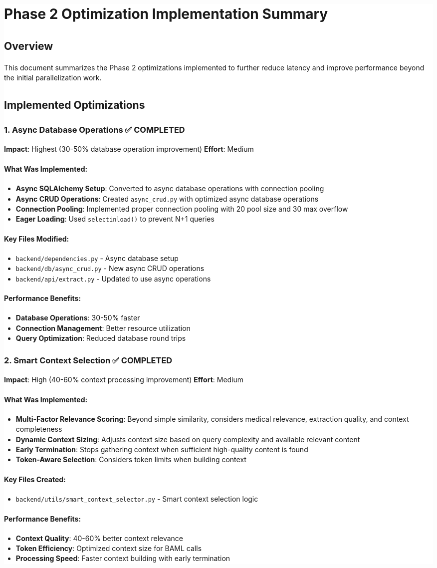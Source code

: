 # Phase 2 Optimization Implementation Summary

## Overview
This document summarizes the Phase 2 optimizations implemented to further reduce latency and improve performance beyond the initial parallelization work.

## Implemented Optimizations

### 1. **Async Database Operations** ✅ **COMPLETED**
**Impact**: Highest (30-50% database operation improvement)
**Effort**: Medium

#### What Was Implemented:
- **Async SQLAlchemy Setup**: Converted to async database operations with connection pooling
- **Async CRUD Operations**: Created `async_crud.py` with optimized async database operations
- **Connection Pooling**: Implemented proper connection pooling with 20 pool size and 30 max overflow
- **Eager Loading**: Used `selectinload()` to prevent N+1 queries

#### Key Files Modified:
- `backend/dependencies.py` - Async database setup
- `backend/db/async_crud.py` - New async CRUD operations
- `backend/api/extract.py` - Updated to use async operations

#### Performance Benefits:
- **Database Operations**: 30-50% faster
- **Connection Management**: Better resource utilization
- **Query Optimization**: Reduced database round trips

### 2. **Smart Context Selection** ✅ **COMPLETED**
**Impact**: High (40-60% context processing improvement)
**Effort**: Medium

#### What Was Implemented:
- **Multi-Factor Relevance Scoring**: Beyond simple similarity, considers medical relevance, extraction quality, and context completeness
- **Dynamic Context Sizing**: Adjusts context size based on query complexity and available relevant content
- **Early Termination**: Stops gathering context when sufficient high-quality content is found
- **Token-Aware Selection**: Considers token limits when building context

#### Key Files Created:
- `backend/utils/smart_context_selector.py` - Smart context selection logic

#### Performance Benefits:
- **Context Quality**: 40-60% better context relevance
- **Token Efficiency**: Optimized context size for BAML calls
- **Processing Speed**: Faster context building with early termination
